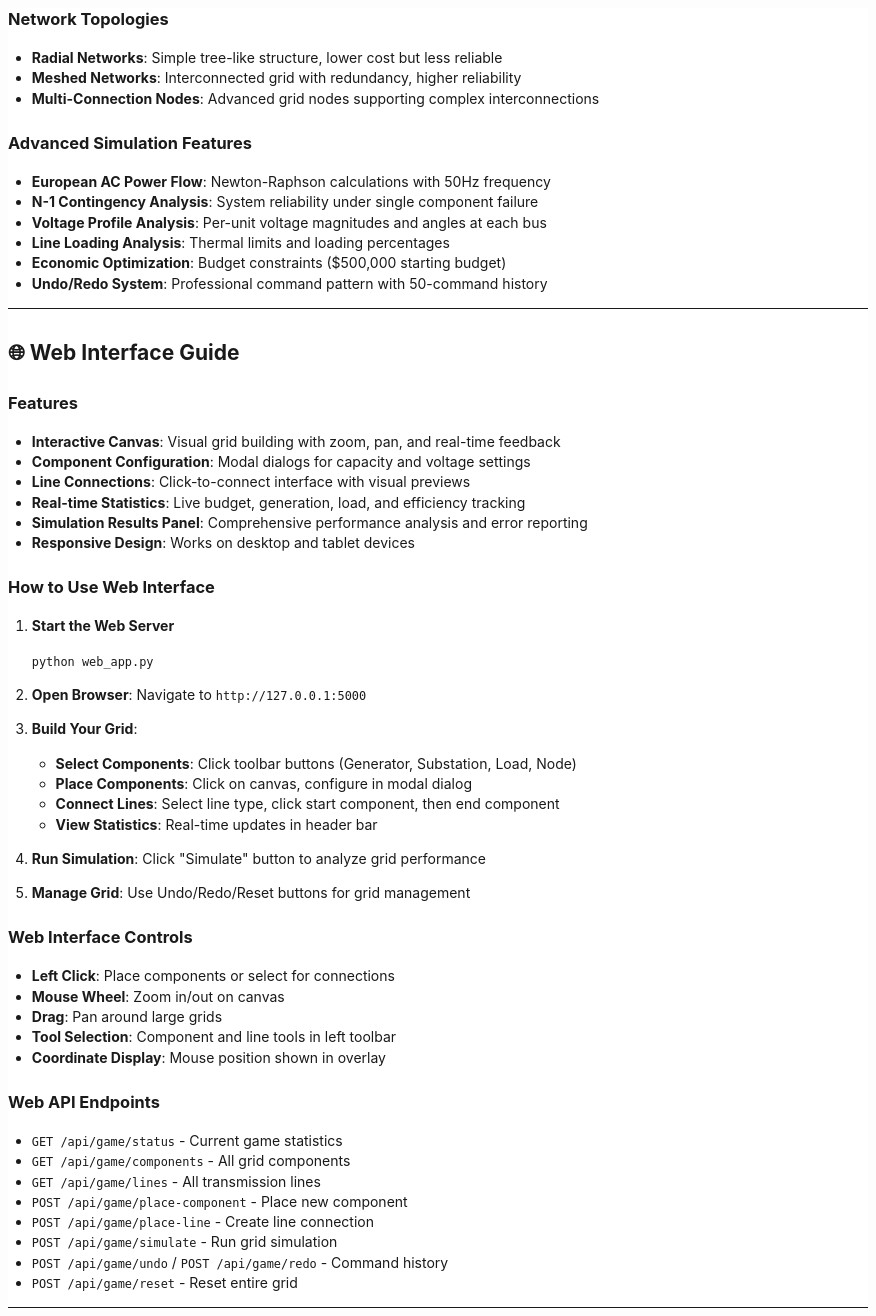 ### Network Topologies
- **Radial Networks**: Simple tree-like structure, lower cost but less reliable
- **Meshed Networks**: Interconnected grid with redundancy, higher reliability
- **Multi-Connection Nodes**: Advanced grid nodes supporting complex interconnections

### Advanced Simulation Features
- **European AC Power Flow**: Newton-Raphson calculations with 50Hz frequency
- **N-1 Contingency Analysis**: System reliability under single component failure
- **Voltage Profile Analysis**: Per-unit voltage magnitudes and angles at each bus
- **Line Loading Analysis**: Thermal limits and loading percentages
- **Economic Optimization**: Budget constraints ($500,000 starting budget)
- **Undo/Redo System**: Professional command pattern with 50-command history

---

## 🌐 **Web Interface Guide**

### Features
- **Interactive Canvas**: Visual grid building with zoom, pan, and real-time feedback
- **Component Configuration**: Modal dialogs for capacity and voltage settings
- **Line Connections**: Click-to-connect interface with visual previews
- **Real-time Statistics**: Live budget, generation, load, and efficiency tracking
- **Simulation Results Panel**: Comprehensive performance analysis and error reporting
- **Responsive Design**: Works on desktop and tablet devices

### How to Use Web Interface

1. **Start the Web Server**
   ```bash
   python web_app.py
   ```
   
2. **Open Browser**: Navigate to `http://127.0.0.1:5000`

3. **Build Your Grid**:
   - **Select Components**: Click toolbar buttons (Generator, Substation, Load, Node)
   - **Place Components**: Click on canvas, configure in modal dialog
   - **Connect Lines**: Select line type, click start component, then end component
   - **View Statistics**: Real-time updates in header bar

4. **Run Simulation**: Click "Simulate" button to analyze grid performance

5. **Manage Grid**: Use Undo/Redo/Reset buttons for grid management

### Web Interface Controls
- **Left Click**: Place components or select for connections
- **Mouse Wheel**: Zoom in/out on canvas
- **Drag**: Pan around large grids
- **Tool Selection**: Component and line tools in left toolbar
- **Coordinate Display**: Mouse position shown in overlay

### Web API Endpoints
- `GET /api/game/status` - Current game statistics
- `GET /api/game/components` - All grid components
- `GET /api/game/lines` - All transmission lines
- `POST /api/game/place-component` - Place new component
- `POST /api/game/place-line` - Create line connection
- `POST /api/game/simulate` - Run grid simulation
- `POST /api/game/undo` / `POST /api/game/redo` - Command history
- `POST /api/game/reset` - Reset entire grid

---